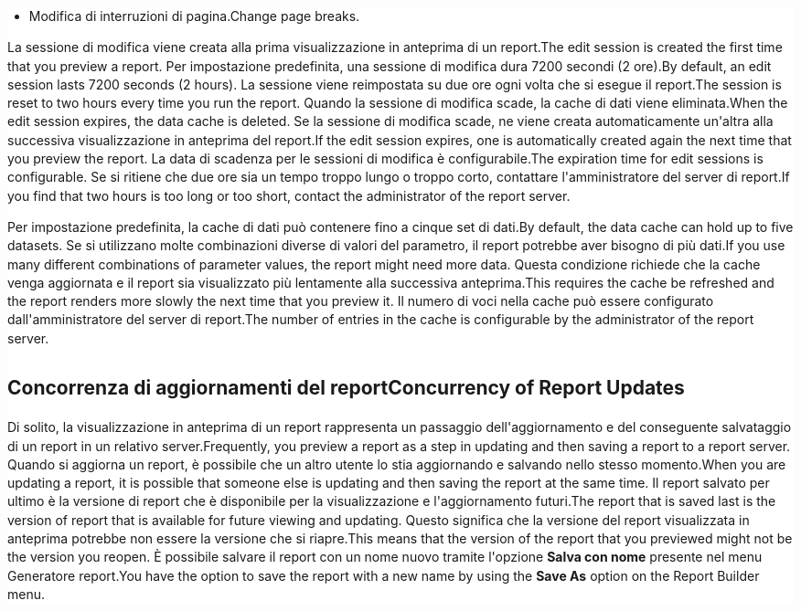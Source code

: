 -   <span data-ttu-id="9022c-138">Modifica di interruzioni di pagina.</span><span class="sxs-lookup"><span data-stu-id="9022c-138">Change page breaks.</span></span>  
  
 <span data-ttu-id="9022c-139">La sessione di modifica viene creata alla prima visualizzazione in anteprima di un report.</span><span class="sxs-lookup"><span data-stu-id="9022c-139">The edit session is created the first time that you preview a report.</span></span> <span data-ttu-id="9022c-140">Per impostazione predefinita, una sessione di modifica dura 7200 secondi (2 ore).</span><span class="sxs-lookup"><span data-stu-id="9022c-140">By default, an edit session lasts 7200 seconds (2 hours).</span></span> <span data-ttu-id="9022c-141">La sessione viene reimpostata su due ore ogni volta che si esegue il report.</span><span class="sxs-lookup"><span data-stu-id="9022c-141">The session is reset to two hours every time you run the report.</span></span> <span data-ttu-id="9022c-142">Quando la sessione di modifica scade, la cache di dati viene eliminata.</span><span class="sxs-lookup"><span data-stu-id="9022c-142">When the edit session expires, the data cache is deleted.</span></span> <span data-ttu-id="9022c-143">Se la sessione di modifica scade, ne viene creata automaticamente un'altra alla successiva visualizzazione in anteprima del report.</span><span class="sxs-lookup"><span data-stu-id="9022c-143">If the edit session expires, one is automatically created again the next time that you preview the report.</span></span> <span data-ttu-id="9022c-144">La data di scadenza per le sessioni di modifica è configurabile.</span><span class="sxs-lookup"><span data-stu-id="9022c-144">The expiration time for edit sessions is configurable.</span></span> <span data-ttu-id="9022c-145">Se si ritiene che due ore sia un tempo troppo lungo o troppo corto, contattare l'amministratore del server di report.</span><span class="sxs-lookup"><span data-stu-id="9022c-145">If you find that two hours is too long or too short, contact the administrator of the report server.</span></span>  
  
 <span data-ttu-id="9022c-146">Per impostazione predefinita, la cache di dati può contenere fino a cinque set di dati.</span><span class="sxs-lookup"><span data-stu-id="9022c-146">By default, the data cache can hold up to five datasets.</span></span> <span data-ttu-id="9022c-147">Se si utilizzano molte combinazioni diverse di valori del parametro, il report potrebbe aver bisogno di più dati.</span><span class="sxs-lookup"><span data-stu-id="9022c-147">If you use many different combinations of parameter values, the report might need more data.</span></span> <span data-ttu-id="9022c-148">Questa condizione richiede che la cache venga aggiornata e il report sia visualizzato più lentamente alla successiva anteprima.</span><span class="sxs-lookup"><span data-stu-id="9022c-148">This requires the cache be refreshed and the report renders more slowly the next time that you preview it.</span></span> <span data-ttu-id="9022c-149">Il numero di voci nella cache può essere configurato dall'amministratore del server di report.</span><span class="sxs-lookup"><span data-stu-id="9022c-149">The number of entries in the cache is configurable by the administrator of the report server.</span></span>  
  
## <a name="concurrency-of-report-updates"></a><span data-ttu-id="9022c-150">Concorrenza di aggiornamenti del report</span><span class="sxs-lookup"><span data-stu-id="9022c-150">Concurrency of Report Updates</span></span>  
 <span data-ttu-id="9022c-151">Di solito, la visualizzazione in anteprima di un report rappresenta un passaggio dell'aggiornamento e del conseguente salvataggio di un report in un relativo server.</span><span class="sxs-lookup"><span data-stu-id="9022c-151">Frequently, you preview a report as a step in updating and then saving a report to a report server.</span></span> <span data-ttu-id="9022c-152">Quando si aggiorna un report, è possibile che un altro utente lo stia aggiornando e salvando nello stesso momento.</span><span class="sxs-lookup"><span data-stu-id="9022c-152">When you are updating a report, it is possible that someone else is updating and then saving the report at the same time.</span></span> <span data-ttu-id="9022c-153">Il report salvato per ultimo è la versione di report che è disponibile per la visualizzazione e l'aggiornamento futuri.</span><span class="sxs-lookup"><span data-stu-id="9022c-153">The report that is saved last is the version of report that is available for future viewing and updating.</span></span> <span data-ttu-id="9022c-154">Questo significa che la versione del report visualizzata in anteprima potrebbe non essere la versione che si riapre.</span><span class="sxs-lookup"><span data-stu-id="9022c-154">This means that the version of the report that you previewed might not be the version you reopen.</span></span> <span data-ttu-id="9022c-155">È possibile salvare il report con un nome nuovo tramite l'opzione **Salva con nome** presente nel menu Generatore report.</span><span class="sxs-lookup"><span data-stu-id="9022c-155">You have the option to save the report with a new name by using the **Save As** option on the Report Builder menu.</span></span>  
  